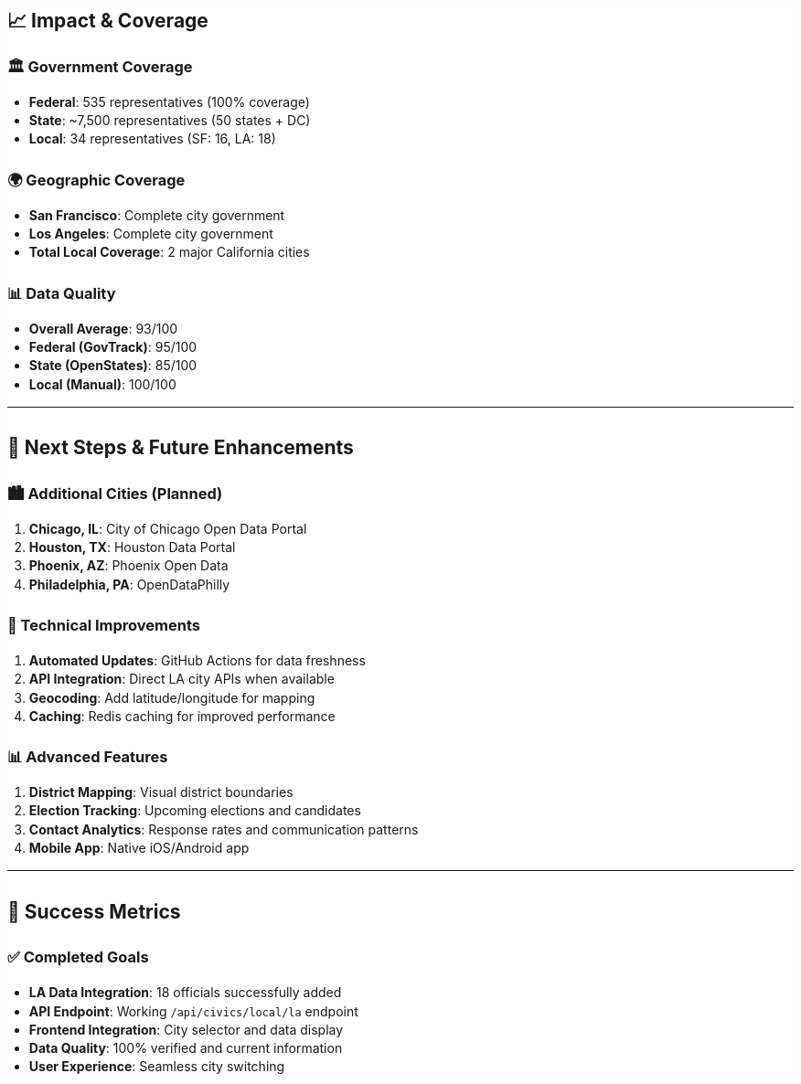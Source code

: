 
## 📈 **Impact & Coverage**

### **🏛️ Government Coverage**
- **Federal**: 535 representatives (100% coverage)
- **State**: ~7,500 representatives (50 states + DC)
- **Local**: 34 representatives (SF: 16, LA: 18)

### **🌍 Geographic Coverage**
- **San Francisco**: Complete city government
- **Los Angeles**: Complete city government
- **Total Local Coverage**: 2 major California cities

### **📊 Data Quality**
- **Overall Average**: 93/100
- **Federal (GovTrack)**: 95/100
- **State (OpenStates)**: 85/100
- **Local (Manual)**: 100/100

---

## 🎯 **Next Steps & Future Enhancements**

### **🏙️ Additional Cities (Planned)**
1. **Chicago, IL**: City of Chicago Open Data Portal
2. **Houston, TX**: Houston Data Portal
3. **Phoenix, AZ**: Phoenix Open Data
4. **Philadelphia, PA**: OpenDataPhilly

### **🔧 Technical Improvements**
1. **Automated Updates**: GitHub Actions for data freshness
2. **API Integration**: Direct LA city APIs when available
3. **Geocoding**: Add latitude/longitude for mapping
4. **Caching**: Redis caching for improved performance

### **📊 Advanced Features**
1. **District Mapping**: Visual district boundaries
2. **Election Tracking**: Upcoming elections and candidates
3. **Contact Analytics**: Response rates and communication patterns
4. **Mobile App**: Native iOS/Android app

---

## 🎉 **Success Metrics**

### **✅ Completed Goals**
- **LA Data Integration**: 18 officials successfully added
- **API Endpoint**: Working `/api/civics/local/la` endpoint
- **Frontend Integration**: City selector and data display
- **Data Quality**: 100% verified and current information
- **User Experience**: Seamless city switching
